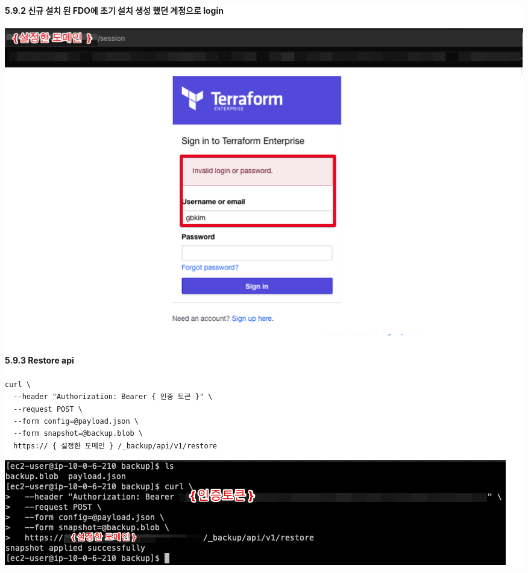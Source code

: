 #### 5.9.2 신규 설치 된 FDO에 초기 설치 생성 했던 계정으로 login 

![](./img/3287286346.png?width=712)


#### 5.9.3 Restore api 


``` {.syntaxhighlighter-pre syntaxhighlighter-params="brush: xml; gutter: false; theme: Confluence" theme="Confluence"}
curl \
  --header "Authorization: Bearer { 인증 토큰 }" \
  --request POST \
  --form config=@payload.json \
  --form snapshot=@backup.blob \
  https:// { 설정한 도메인 } /_backup/api/v1/restore
```


![](./img/3286894515.png?width=712)

